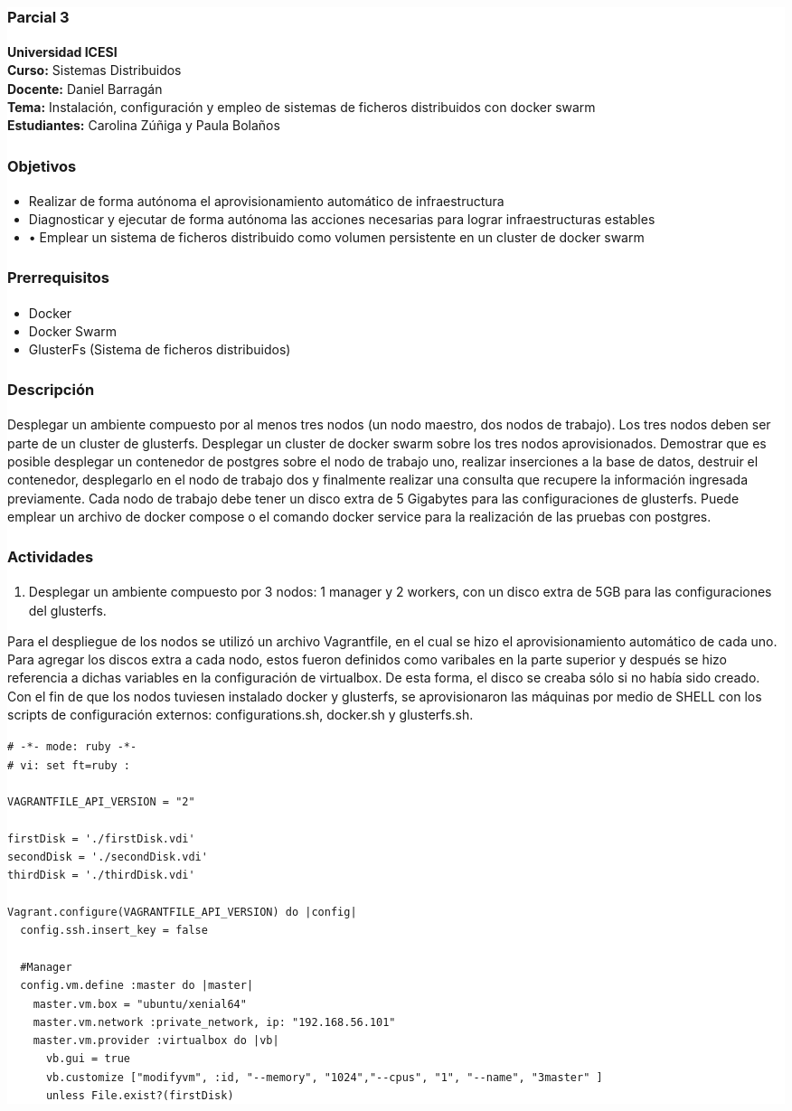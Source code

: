 ### Parcial 3
**Universidad ICESI**  
**Curso:** Sistemas Distribuidos                   
**Docente:** Daniel Barragán              
**Tema:** Instalación, configuración y empleo de sistemas de ficheros distribuidos con docker swarm                 
**Estudiantes:** Carolina Zúñiga y Paula Bolaños            

### Objetivos
* Realizar de forma autónoma el aprovisionamiento automático de infraestructura
* Diagnosticar y ejecutar de forma autónoma las acciones necesarias para lograr infraestructuras estables
* • Emplear un sistema de ficheros distribuido como volumen persistente en un cluster de docker swarm

### Prerrequisitos
* Docker
* Docker Swarm
* GlusterFs (Sistema de ficheros distribuidos)

### Descripción
Desplegar un ambiente compuesto por al menos tres nodos (un nodo maestro, dos nodos de trabajo). Los tres nodos deben ser parte de un cluster de glusterfs. Desplegar un cluster de docker swarm sobre los tres nodos aprovisionados. Demostrar que es posible desplegar un contenedor de postgres sobre el nodo de trabajo uno, realizar inserciones a la base de datos, destruir el contenedor, desplegarlo en el nodo de trabajo dos y finalmente realizar una consulta que recupere la información ingresada previamente.
Cada nodo de trabajo debe tener un disco extra de 5 Gigabytes para las configuraciones de glusterfs. Puede emplear un archivo de docker compose o el comando docker service para la realización de las pruebas con postgres.
   

### Actividades
1. Desplegar un ambiente compuesto por 3 nodos: 1 manager y 2 workers, con un disco extra de 5GB para las configuraciones del glusterfs. 

Para el despliegue de los nodos se utilizó un archivo Vagrantfile, en el cual se hizo el aprovisionamiento automático de cada uno. Para agregar los discos extra a cada nodo, estos fueron definidos como varibales en la parte superior y después se hizo referencia a dichas variables en la configuración de virtualbox. De esta forma, el disco se creaba sólo si no había sido creado. Con el fin de que los nodos tuviesen instalado docker y glusterfs, se aprovisionaron las máquinas por medio de SHELL con los scripts de configuración externos: configurations.sh, docker.sh y glusterfs.sh. 

```Vagrantfile
# -*- mode: ruby -*-
# vi: set ft=ruby :
 
VAGRANTFILE_API_VERSION = "2"
 
firstDisk = './firstDisk.vdi'
secondDisk = './secondDisk.vdi'
thirdDisk = './thirdDisk.vdi'
 
Vagrant.configure(VAGRANTFILE_API_VERSION) do |config|
  config.ssh.insert_key = false

  #Manager
  config.vm.define :master do |master|
    master.vm.box = "ubuntu/xenial64"
    master.vm.network :private_network, ip: "192.168.56.101"
    master.vm.provider :virtualbox do |vb|
      vb.gui = true 
      vb.customize ["modifyvm", :id, "--memory", "1024","--cpus", "1", "--name", "3master" ]
      unless File.exist?(firstDisk)
```